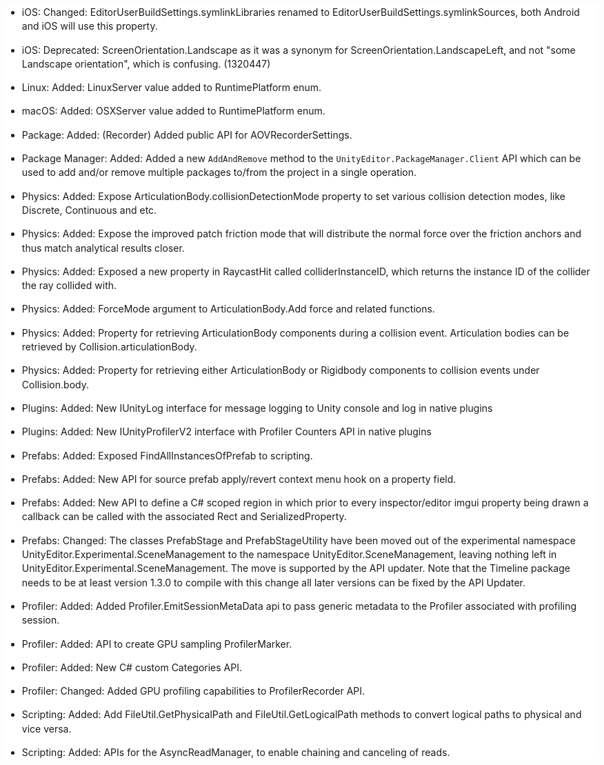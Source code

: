 *   iOS: Changed: EditorUserBuildSettings.symlinkLibraries renamed to EditorUserBuildSettings.symlinkSources, both Android and iOS will use this property.
    
*   iOS: Deprecated: ScreenOrientation.Landscape as it was a synonym for ScreenOrientation.LandscapeLeft, and not "some Landscape orientation", which is confusing. (1320447)
    
*   Linux: Added: LinuxServer value added to RuntimePlatform enum.
    
*   macOS: Added: OSXServer value added to RuntimePlatform enum.
    
*   Package: Added: (Recorder) Added public API for AOVRecorderSettings.
    
*   Package Manager: Added: Added a new `AddAndRemove` method to the `UnityEditor.PackageManager.Client` API which can be used to add and/or remove multiple packages to/from the project in a single operation.
    
*   Physics: Added: Expose ArticulationBody.collisionDetectionMode property to set various collision detection modes, like Discrete, Continuous and etc.
    
*   Physics: Added: Expose the improved patch friction mode that will distribute the normal force over the friction anchors and thus match analytical results closer.
    
*   Physics: Added: Exposed a new property in RaycastHit called colliderInstanceID, which returns the instance ID of the collider the ray collided with.
    
*   Physics: Added: ForceMode argument to ArticulationBody.Add force and related functions.
    
*   Physics: Added: Property for retrieving ArticulationBody components during a collision event. Articulation bodies can be retrieved by Collision.articulationBody.
    
*   Physics: Added: Property for retrieving either ArticulationBody or Rigidbody components to collision events under Collision.body.
    
*   Plugins: Added: New IUnityLog interface for message logging to Unity console and log in native plugins
    
*   Plugins: Added: New IUnityProfilerV2 interface with Profiler Counters API in native plugins
    
*   Prefabs: Added: Exposed FindAllInstancesOfPrefab to scripting.
    
*   Prefabs: Added: New API for source prefab apply/revert context menu hook on a property field.
    
*   Prefabs: Added: New API to define a C# scoped region in which prior to every inspector/editor imgui property being drawn a callback can be called with the associated Rect and SerializedProperty.
    
*   Prefabs: Changed: The classes PrefabStage and PrefabStageUtility have been moved out of the experimental namespace UnityEditor.Experimental.SceneManagement to the namespace UnityEditor.SceneManagement, leaving nothing left in UnityEditor.Experimental.SceneManagement. The move is supported by the API updater. Note that the Timeline package needs to be at least version 1.3.0 to compile with this change all later versions can be fixed by the API Updater.
    
*   Profiler: Added: Added Profiler.EmitSessionMetaData api to pass generic metadata to the Profiler associated with profiling session.
    
*   Profiler: Added: API to create GPU sampling ProfilerMarker.
    
*   Profiler: Added: New C# custom Categories API.
    
*   Profiler: Changed: Added GPU profiling capabilities to ProfilerRecorder API.
    
*   Scripting: Added: Add FileUtil.GetPhysicalPath and FileUtil.GetLogicalPath methods to convert logical paths to physical and vice versa.
    
*   Scripting: Added: APIs for the AsyncReadManager, to enable chaining and canceling of reads.
    
